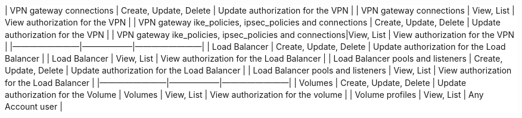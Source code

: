 | VPN gateway connections | Create, Update, Delete | Update authorization for the VPN |
| VPN gateway connections | View, List  | View authorization for the VPN |
| VPN gateway ike_policies, ipsec_policies and connections | Create, Update, Delete | Update authorization for the VPN |
| VPN gateway ike_policies, ipsec_policies and connections|View, List  | View authorization for the VPN |
|————————|——————|————————|
| Load Balancer | Create, Update, Delete | Update authorization for the Load Balancer |
| Load Balancer | View, List  | View authorization for the Load Balancer |
| Load Balancer  pools and listeners | Create, Update, Delete | Update authorization for the Load Balancer |
| Load Balancer pools and listeners | View, List  | View authorization for the Load Balancer |
|————————|——————|————————|
| Volumes | Create, Update, Delete | Update authorization for the Volume
| Volumes | View, List  | View authorization for the volume |
| Volume profiles | View, List  | Any Account user |

